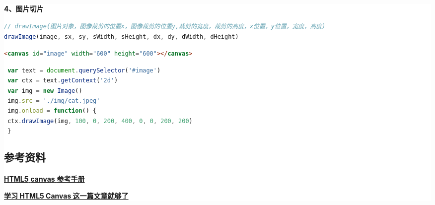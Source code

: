 **4、图片切片**

```javascript
// drawImage(图片对象，图像裁剪的位置x，图像裁剪的位置y,裁剪的宽度，裁剪的高度，x位置，y位置，宽度，高度)
drawImage(image, sx, sy, sWidth, sHeight, dx, dy, dWidth, dHeight)
```

```html
<canvas id="image" width="600" height="600"></canvas>
```

```javascript
 var text = document.querySelector('#image')
 var ctx = text.getContext('2d')
 var img = new Image()
 img.src = './img/cat.jpeg'
 img.onload = function() {
 ctx.drawImage(img, 100, 0, 200, 400, 0, 0, 200, 200)
 }
```

## 参考资料

[**HTML5** **canvas** **参考手册**](https://www.runoob.com/tags/ref-canvas.html)

**[学习 HTML5 Canvas 这一篇文章就够了](https://www.runoob.com/w3cnote/html5-canvas-intro.html)**

<Valine></Valine>